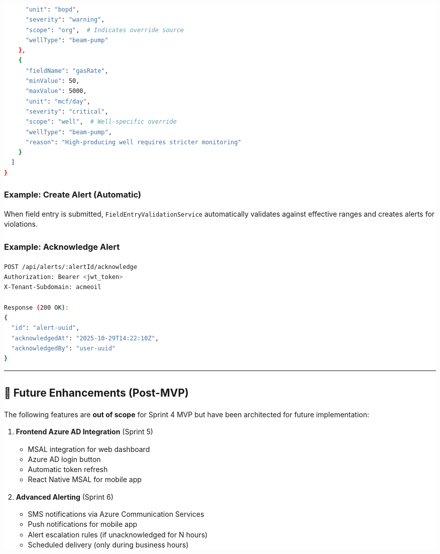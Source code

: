 ```bash
      "unit": "bopd",
      "severity": "warning",
      "scope": "org",  # Indicates override source
      "wellType": "beam-pump"
    },
    {
      "fieldName": "gasRate",
      "minValue": 50,
      "maxValue": 5000,
      "unit": "mcf/day",
      "severity": "critical",
      "scope": "well",  # Well-specific override
      "wellType": "beam-pump",
      "reason": "High-producing well requires stricter monitoring"
    }
  ]
}
```

### **Example: Create Alert (Automatic)**
When field entry is submitted, `FieldEntryValidationService` automatically validates against effective ranges and creates alerts for violations.

### **Example: Acknowledge Alert**
```bash
POST /api/alerts/:alertId/acknowledge
Authorization: Bearer <jwt_token>
X-Tenant-Subdomain: acmeoil

Response (200 OK):
{
  "id": "alert-uuid",
  "acknowledgedAt": "2025-10-29T14:22:10Z",
  "acknowledgedBy": "user-uuid"
}
```

---

## 🔮 Future Enhancements (Post-MVP)

The following features are **out of scope** for Sprint 4 MVP but have been architected for future implementation:

1. **Frontend Azure AD Integration** (Sprint 5)
   - MSAL integration for web dashboard
   - Azure AD login button
   - Automatic token refresh
   - React Native MSAL for mobile app

2. **Advanced Alerting** (Sprint 6)
   - SMS notifications via Azure Communication Services
   - Push notifications for mobile app
   - Alert escalation rules (if unacknowledged for N hours)
   - Scheduled delivery (only during business hours)
